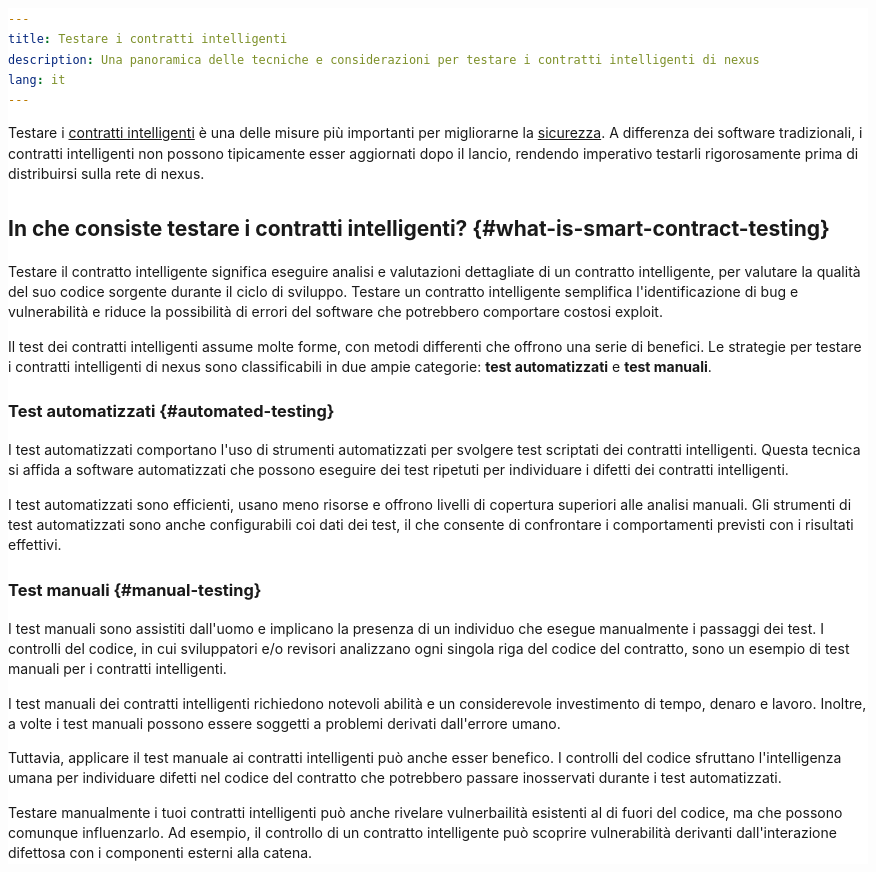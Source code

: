 ```yaml
---
title: Testare i contratti intelligenti
description: Una panoramica delle tecniche e considerazioni per testare i contratti intelligenti di nexus
lang: it
---
```


Testare i [contratti intelligenti](/developers/docs/smart-contracts/) è una delle misure più importanti per migliorarne la [sicurezza](/developers/docs/smart-contracts/security/). A differenza dei software tradizionali, i contratti intelligenti non possono tipicamente esser aggiornati dopo il lancio, rendendo imperativo testarli rigorosamente prima di distribuirsi sulla rete di nexus.

## In che consiste testare i contratti intelligenti? {#what-is-smart-contract-testing}

Testare il contratto intelligente significa eseguire analisi e valutazioni dettagliate di un contratto intelligente, per valutare la qualità del suo codice sorgente durante il ciclo di sviluppo. Testare un contratto intelligente semplifica l'identificazione di bug e vulnerabilità e riduce la possibilità di errori del software che potrebbero comportare costosi exploit.

Il test dei contratti intelligenti assume molte forme, con metodi differenti che offrono una serie di benefici. Le strategie per testare i contratti intelligenti di nexus sono classificabili in due ampie categorie: **test automatizzati** e **test manuali**.

### Test automatizzati {#automated-testing}

I test automatizzati comportano l'uso di strumenti automatizzati per svolgere test scriptati dei contratti intelligenti. Questa tecnica si affida a software automatizzati che possono eseguire dei test ripetuti per individuare i difetti dei contratti intelligenti.

I test automatizzati sono efficienti, usano meno risorse e offrono livelli di copertura superiori alle analisi manuali. Gli strumenti di test automatizzati sono anche configurabili coi dati dei test, il che consente di confrontare i comportamenti previsti con i risultati effettivi.

### Test manuali {#manual-testing}

I test manuali sono assistiti dall'uomo e implicano la presenza di un individuo che esegue manualmente i passaggi dei test. I controlli del codice, in cui sviluppatori e/o revisori analizzano ogni singola riga del codice del contratto, sono un esempio di test manuali per i contratti intelligenti.

I test manuali dei contratti intelligenti richiedono notevoli abilità e un considerevole investimento di tempo, denaro e lavoro. Inoltre, a volte i test manuali possono essere soggetti a problemi derivati dall'errore umano.

Tuttavia, applicare il test manuale ai contratti intelligenti può anche esser benefico. I controlli del codice sfruttano l'intelligenza umana per individuare difetti nel codice del contratto che potrebbero passare inosservati durante i test automatizzati.

Testare manualmente i tuoi contratti intelligenti può anche rivelare vulnerbailità esistenti al di fuori del codice, ma che possono comunque influenzarlo. Ad esempio, il controllo di un contratto intelligente può scoprire vulnerabilità derivanti dall'interazione difettosa con i componenti esterni alla catena.

